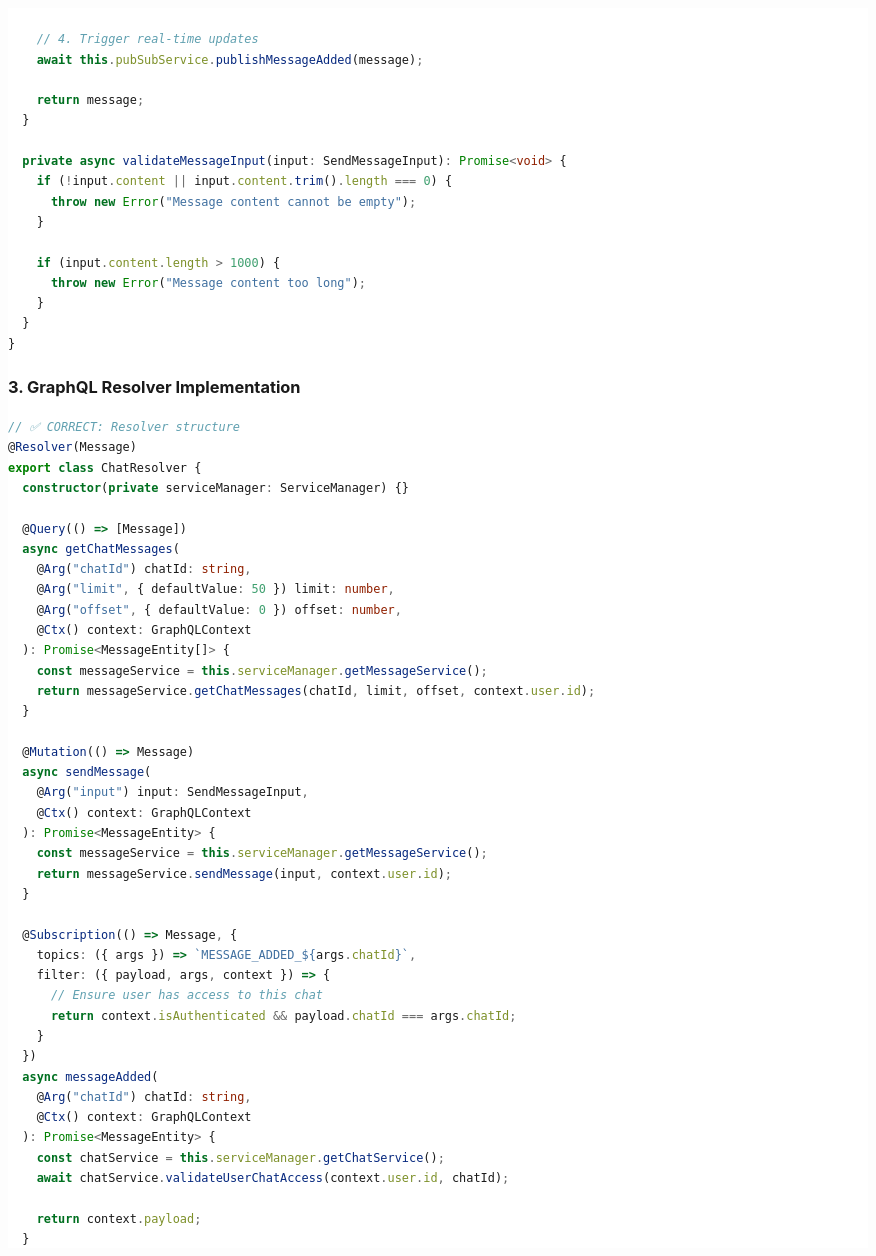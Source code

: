 ```typescript
    
    // 4. Trigger real-time updates
    await this.pubSubService.publishMessageAdded(message);
    
    return message;
  }
  
  private async validateMessageInput(input: SendMessageInput): Promise<void> {
    if (!input.content || input.content.trim().length === 0) {
      throw new Error("Message content cannot be empty");
    }
    
    if (input.content.length > 1000) {
      throw new Error("Message content too long");
    }
  }
}
```

### 3. GraphQL Resolver Implementation

```typescript
// ✅ CORRECT: Resolver structure
@Resolver(Message)
export class ChatResolver {
  constructor(private serviceManager: ServiceManager) {}
  
  @Query(() => [Message])
  async getChatMessages(
    @Arg("chatId") chatId: string,
    @Arg("limit", { defaultValue: 50 }) limit: number,
    @Arg("offset", { defaultValue: 0 }) offset: number,
    @Ctx() context: GraphQLContext
  ): Promise<MessageEntity[]> {
    const messageService = this.serviceManager.getMessageService();
    return messageService.getChatMessages(chatId, limit, offset, context.user.id);
  }
  
  @Mutation(() => Message)
  async sendMessage(
    @Arg("input") input: SendMessageInput,
    @Ctx() context: GraphQLContext
  ): Promise<MessageEntity> {
    const messageService = this.serviceManager.getMessageService();
    return messageService.sendMessage(input, context.user.id);
  }
  
  @Subscription(() => Message, {
    topics: ({ args }) => `MESSAGE_ADDED_${args.chatId}`,
    filter: ({ payload, args, context }) => {
      // Ensure user has access to this chat
      return context.isAuthenticated && payload.chatId === args.chatId;
    }
  })
  async messageAdded(
    @Arg("chatId") chatId: string,
    @Ctx() context: GraphQLContext
  ): Promise<MessageEntity> {
    const chatService = this.serviceManager.getChatService();
    await chatService.validateUserChatAccess(context.user.id, chatId);
    
    return context.payload;
  }
```